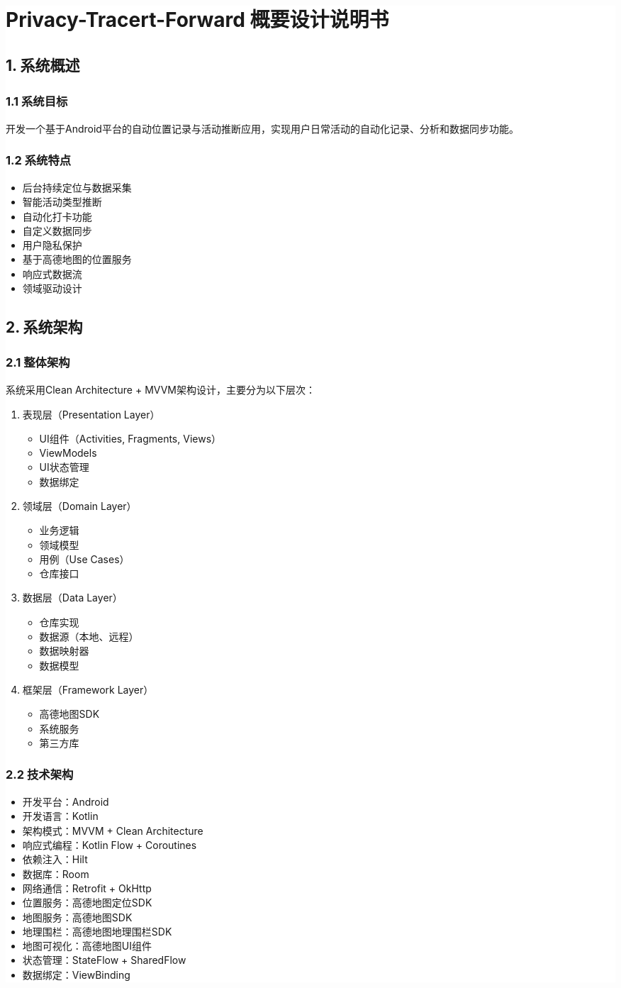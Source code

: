 # Privacy-Tracert-Forward 概要设计说明书

## 1. 系统概述

### 1.1 系统目标
开发一个基于Android平台的自动位置记录与活动推断应用，实现用户日常活动的自动化记录、分析和数据同步功能。

### 1.2 系统特点
- 后台持续定位与数据采集
- 智能活动类型推断
- 自动化打卡功能
- 自定义数据同步
- 用户隐私保护
- 基于高德地图的位置服务
- 响应式数据流
- 领域驱动设计

## 2. 系统架构

### 2.1 整体架构
系统采用Clean Architecture + MVVM架构设计，主要分为以下层次：

1. 表现层（Presentation Layer）
   - UI组件（Activities, Fragments, Views）
   - ViewModels
   - UI状态管理
   - 数据绑定

2. 领域层（Domain Layer）
   - 业务逻辑
   - 领域模型
   - 用例（Use Cases）
   - 仓库接口

3. 数据层（Data Layer）
   - 仓库实现
   - 数据源（本地、远程）
   - 数据映射器
   - 数据模型

4. 框架层（Framework Layer）
   - 高德地图SDK
   - 系统服务
   - 第三方库

### 2.2 技术架构
- 开发平台：Android
- 开发语言：Kotlin
- 架构模式：MVVM + Clean Architecture
- 响应式编程：Kotlin Flow + Coroutines
- 依赖注入：Hilt
- 数据库：Room
- 网络通信：Retrofit + OkHttp
- 位置服务：高德地图定位SDK
- 地图服务：高德地图SDK
- 地理围栏：高德地图地理围栏SDK
- 地图可视化：高德地图UI组件
- 状态管理：StateFlow + SharedFlow
- 数据绑定：ViewBinding
